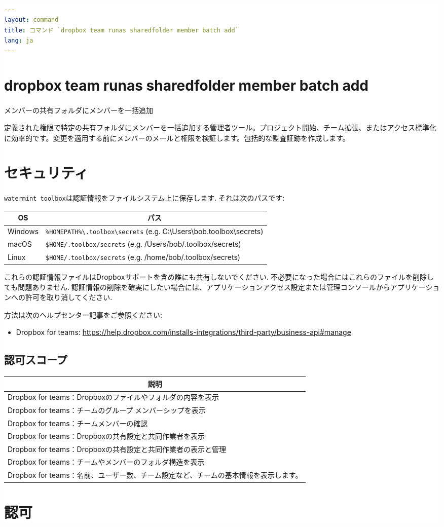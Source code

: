 ```yaml
---
layout: command
title: コマンド `dropbox team runas sharedfolder member batch add`
lang: ja
---
```


# dropbox team runas sharedfolder member batch add

メンバーの共有フォルダにメンバーを一括追加 

定義された権限で特定の共有フォルダにメンバーを一括追加する管理者ツール。プロジェクト開始、チーム拡張、またはアクセス標準化に効率的です。変更を適用する前にメンバーのメールと権限を検証します。包括的な監査証跡を作成します。

# セキュリティ

`watermint toolbox`は認証情報をファイルシステム上に保存します. それは次のパスです:

| OS      | パス                                                               |
|---------|--------------------------------------------------------------------|
| Windows | `%HOMEPATH%\.toolbox\secrets` (e.g. C:\Users\bob\.toolbox\secrets) |
| macOS   | `$HOME/.toolbox/secrets` (e.g. /Users/bob/.toolbox/secrets)        |
| Linux   | `$HOME/.toolbox/secrets` (e.g. /home/bob/.toolbox/secrets)         |

これらの認証情報ファイルはDropboxサポートを含め誰にも共有しないでください.
不必要になった場合にはこれらのファイルを削除しても問題ありません. 認証情報の削除を確実にしたい場合には、アプリケーションアクセス設定または管理コンソールからアプリケーションへの許可を取り消してください.

方法は次のヘルプセンター記事をご参照ください:
* Dropbox for teams: https://help.dropbox.com/installs-integrations/third-party/business-api#manage

## 認可スコープ

| 説明                                                                                |
|-------------------------------------------------------------------------------------|
| Dropbox for teams：Dropboxのファイルやフォルダの内容を表示                          |
| Dropbox for teams：チームのグループ メンバーシップを表示                            |
| Dropbox for teams：チームメンバーの確認                                             |
| Dropbox for teams：Dropboxの共有設定と共同作業者を表示                              |
| Dropbox for teams：Dropboxの共有設定と共同作業者の表示と管理                        |
| Dropbox for teams：チームやメンバーのフォルダ構造を表示                             |
| Dropbox for teams：名前、ユーザー数、チーム設定など、チームの基本情報を表示します。 |

# 認可
